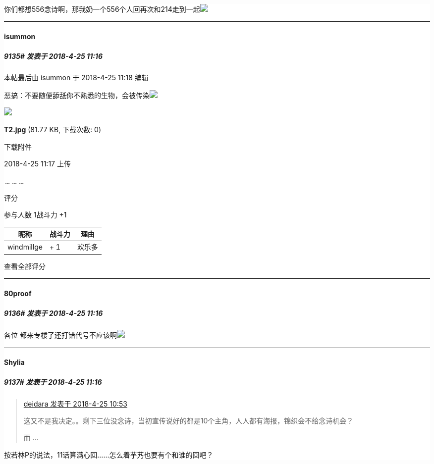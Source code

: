 你们都想556念诗啊，那我奶一个556个人回再次和214走到一起<img src="https://static.saraba1st.com/image/smiley/face2017/001.png" referrerpolicy="no-referrer">


-----

####  isummon  
##### 9135#       发表于 2018-4-25 11:16


 本帖最后由 isummon 于 2018-4-25 11:18 编辑 

恶搞：不要随便舔舐你不熟悉的生物，会被传染<img src="https://static.saraba1st.com/image/smiley/face2017/067.png" referrerpolicy="no-referrer">


<img src="https://img.saraba1st.com/forum/201804/25/111704o505hgmhh887h2h8.jpg" referrerpolicy="no-referrer">


<strong>T2.jpg</strong> (81.77 KB, 下载次数: 0)

下载附件

2018-4-25 11:17 上传


﹍﹍﹍

评分


 参与人数 1战斗力 +1

|昵称|战斗力|理由|
|----|---|---|
| windmillge| + 1|欢乐多|


查看全部评分


-----

####  80proof  
##### 9136#       发表于 2018-4-25 11:16


各位 都来专楼了还打错代号不应该啊<img src="https://static.saraba1st.com/image/smiley/face2017/029.png" referrerpolicy="no-referrer">


-----

####  Shylia  
##### 9137#       发表于 2018-4-25 11:16


<blockquote><a href="httphttps://bbs.saraba1st.com/2b/forum.php?mod=redirect&amp;goto=findpost&amp;pid=39365826&amp;ptid=1636434" target="_blank">deidara 发表于 2018-4-25 10:53</a>

这又不是我决定。。剩下三位没念诗，当初宣传说好的都是10个主角，人人都有海报，锦织会不给念诗机会？

而 ...</blockquote>
按若林P的说法，11话算满心回……怎么着芋艿也要有个和谁的回吧？

